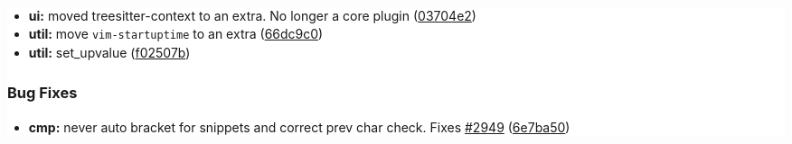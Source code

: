 * **ui:** moved treesitter-context to an extra. No longer a core plugin ([03704e2](https://github.com/s0r3-glitch/LazyVim/commit/03704e22998be9db17f114acc4060d714fe652fb))
* **util:** move `vim-startuptime` to an extra ([66dc9c0](https://github.com/s0r3-glitch/LazyVim/commit/66dc9c09d6356ddc7e5870a4aa74824d3623d315))
* **util:** set_upvalue ([f02507b](https://github.com/s0r3-glitch/LazyVim/commit/f02507b1598379250baab293c423f79c393e28e5))


### Bug Fixes

* **cmp:** never auto bracket for snippets and correct prev char check. Fixes [#2949](https://github.com/s0r3-glitch/LazyVim/issues/2949) ([6e7ba50](https://github.com/s0r3-glitch/LazyVim/commit/6e7ba50141b1cda415c9391fd345a1e428bad9b6))

